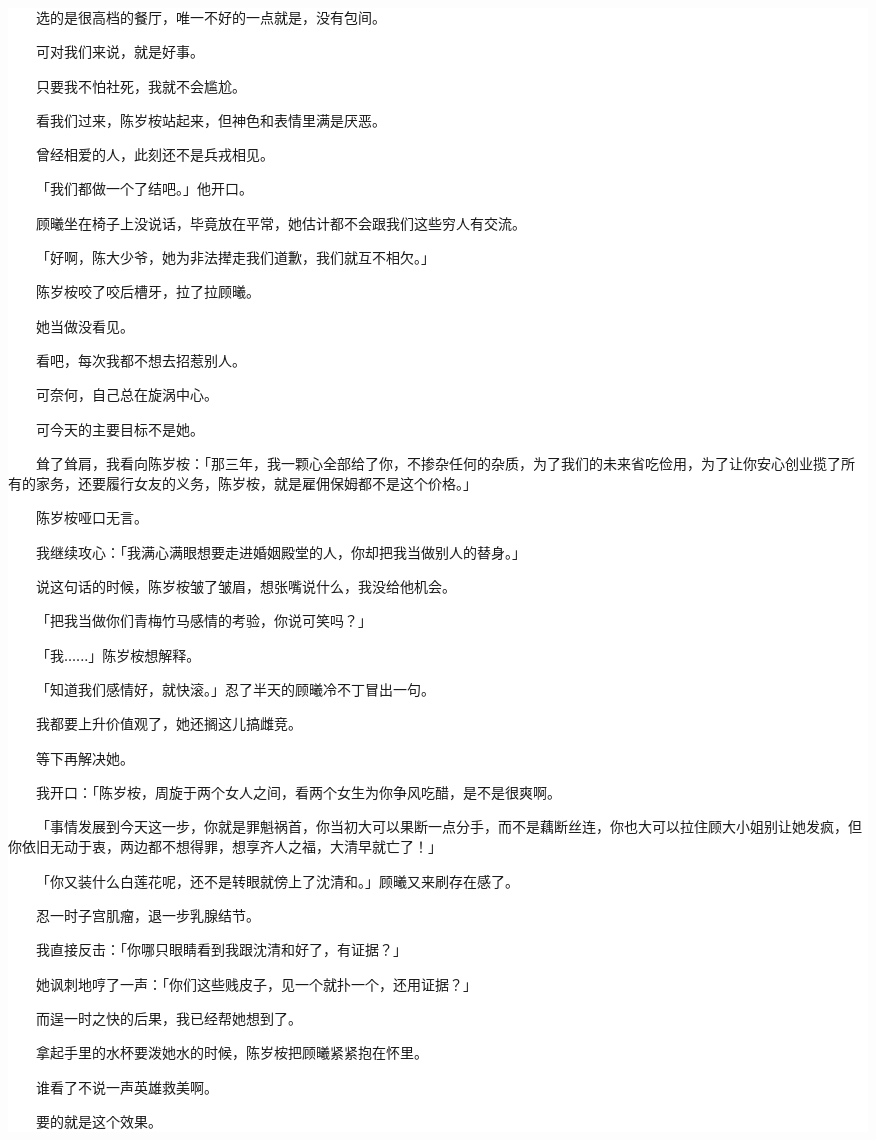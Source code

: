 &emsp;&emsp;选的是很高档的餐厅，唯一不好的一点就是，没有包间。  
  
&emsp;&emsp;可对我们来说，就是好事。  
  
&emsp;&emsp;只要我不怕社死，我就不会尴尬。  
  
&emsp;&emsp;看我们过来，陈岁桉站起来，但神色和表情里满是厌恶。  
  
&emsp;&emsp;曾经相爱的人，此刻还不是兵戎相见。  
  
&emsp;&emsp;「我们都做一个了结吧。」他开口。  
  
&emsp;&emsp;顾曦坐在椅子上没说话，毕竟放在平常，她估计都不会跟我们这些穷人有交流。  
  
&emsp;&emsp;「好啊，陈大少爷，她为非法撵走我们道歉，我们就互不相欠。」  
  
&emsp;&emsp;陈岁桉咬了咬后槽牙，拉了拉顾曦。  
  
&emsp;&emsp;她当做没看见。  
  
&emsp;&emsp;看吧，每次我都不想去招惹别人。  
  
&emsp;&emsp;可奈何，自己总在旋涡中心。  
  
&emsp;&emsp;可今天的主要目标不是她。  
  
&emsp;&emsp;耸了耸肩，我看向陈岁桉：「那三年，我一颗心全部给了你，不掺杂任何的杂质，为了我们的未来省吃俭用，为了让你安心创业揽了所有的家务，还要履行女友的义务，陈岁桉，就是雇佣保姆都不是这个价格。」  
  
&emsp;&emsp;陈岁桉哑口无言。  
  
&emsp;&emsp;我继续攻心：「我满心满眼想要走进婚姻殿堂的人，你却把我当做别人的替身。」  
  
&emsp;&emsp;说这句话的时候，陈岁桉皱了皱眉，想张嘴说什么，我没给他机会。  
  
&emsp;&emsp;「把我当做你们青梅竹马感情的考验，你说可笑吗？」  
  
&emsp;&emsp;「我......」陈岁桉想解释。  
  
&emsp;&emsp;「知道我们感情好，就快滚。」忍了半天的顾曦冷不丁冒出一句。  
  
&emsp;&emsp;我都要上升价值观了，她还搁这儿搞雌竞。  
  
&emsp;&emsp;等下再解决她。  
  
&emsp;&emsp;我开口：「陈岁桉，周旋于两个女人之间，看两个女生为你争风吃醋，是不是很爽啊。  
  
&emsp;&emsp;「事情发展到今天这一步，你就是罪魁祸首，你当初大可以果断一点分手，而不是藕断丝连，你也大可以拉住顾大小姐别让她发疯，但你依旧无动于衷，两边都不想得罪，想享齐人之福，大清早就亡了！」  
  
&emsp;&emsp;「你又装什么白莲花呢，还不是转眼就傍上了沈清和。」顾曦又来刷存在感了。  
  
&emsp;&emsp;忍一时子宫肌瘤，退一步乳腺结节。  
  
&emsp;&emsp;我直接反击：「你哪只眼睛看到我跟沈清和好了，有证据？」  
  
&emsp;&emsp;她讽刺地哼了一声：「你们这些贱皮子，见一个就扑一个，还用证据？」  
  
&emsp;&emsp;而逞一时之快的后果，我已经帮她想到了。  
  
&emsp;&emsp;拿起手里的水杯要泼她水的时候，陈岁桉把顾曦紧紧抱在怀里。  
  
&emsp;&emsp;谁看了不说一声英雄救美啊。  
  
&emsp;&emsp;要的就是这个效果。  
  